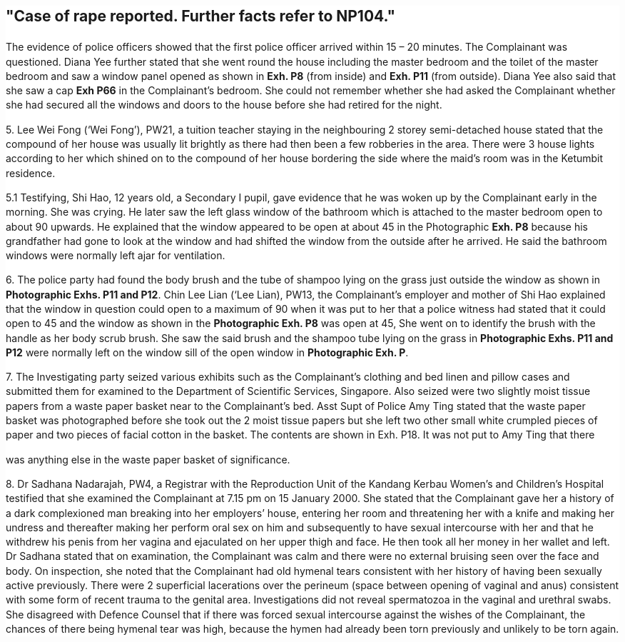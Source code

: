 ## "Case of rape reported. Further facts refer to NP104." 

The evidence of police officers showed that the first police officer arrived within 15 – 20 minutes. The Complainant was questioned. Diana Yee further stated that she went round the house including the master bedroom and the toilet of the master bedroom and saw a window panel opened as shown in **Exh. P8** (from inside) and **Exh. P11** (from outside). Diana Yee also said that she saw a cap **Exh P66** in the Complainant’s bedroom. She could not remember whether she had asked the Complainant whether she had secured all the windows and doors to the house before she had retired for the night. 

5\. Lee Wei Fong (‘Wei Fong’), PW21, a tuition teacher staying in the neighbouring 2 storey semi-detached house stated that the compound of her house was usually lit brightly as there had then been a few robberies in the area. There were 3 house lights according to her which shined on to the compound of her house bordering the side where the maid’s room was in the Ketumbit residence. 

5\.1 Testifying, Shi Hao, 12 years old, a Secondary I pupil, gave evidence that he was woken up by the Complainant early in the morning. She was crying. He later saw the left glass window of the bathroom which is attached to the master bedroom open to about 90 upwards. He explained that the window appeared to be open at about 45 in the Photographic **Exh. P8** because his grandfather had gone to look at the window and had shifted the window from the outside after he arrived. He said the bathroom windows were normally left ajar for ventilation. 

6\. The police party had found the body brush and the tube of shampoo lying on the grass just outside the window as shown in **Photographic Exhs. P11 and P12**. Chin Lee Lian (‘Lee Lian), PW13, the Complainant’s employer and mother of Shi Hao explained that the window in question could open to a maximum of 90 when it was put to her that a police witness had stated that it could open to 45 and the window as shown in the **Photographic Exh. P8** was open at 45, She went on to identify the brush with the handle as her body scrub brush. She saw the said brush and the shampoo tube lying on the grass in **Photographic Exhs. P11 and P12** were normally left on the window sill of the open window in **Photographic Exh. P**. 

7\. The Investigating party seized various exhibits such as the Complainant’s clothing and bed linen and pillow cases and submitted them for examined to the Department of Scientific Services, Singapore. Also seized were two slightly moist tissue papers from a waste paper basket near to the Complainant’s bed. Asst Supt of Police Amy Ting stated that the waste paper basket was photographed before she took out the 2 moist tissue papers but she left two other small white crumpled pieces of paper and two pieces of facial cotton in the basket. The contents are shown in Exh. P18. It was not put to Amy Ting that there 


was anything else in the waste paper basket of significance. 

8\. Dr Sadhana Nadarajah, PW4, a Registrar with the Reproduction Unit of the Kandang Kerbau Women’s and Children’s Hospital testified that she examined the Complainant at 7.15 pm on 15 January 2000. She stated that the Complainant gave her a history of a dark complexioned man breaking into her employers’ house, entering her room and threatening her with a knife and making her undress and thereafter making her perform oral sex on him and subsequently to have sexual intercourse with her and that he withdrew his penis from her vagina and ejaculated on her upper thigh and face. He then took all her money in her wallet and left. Dr Sadhana stated that on examination, the Complainant was calm and there were no external bruising seen over the face and body. On inspection, she noted that the Complainant had old hymenal tears consistent with her history of having been sexually active previously. There were 2 superficial lacerations over the perineum (space between opening of vaginal and anus) consistent with some form of recent trauma to the genital area. Investigations did not reveal spermatozoa in the vaginal and urethral swabs. She disagreed with Defence Counsel that if there was forced sexual intercourse against the wishes of the Complainant, the chances of there being hymenal tear was high, because the hymen had already been torn previously and unlikely to be torn again. 
